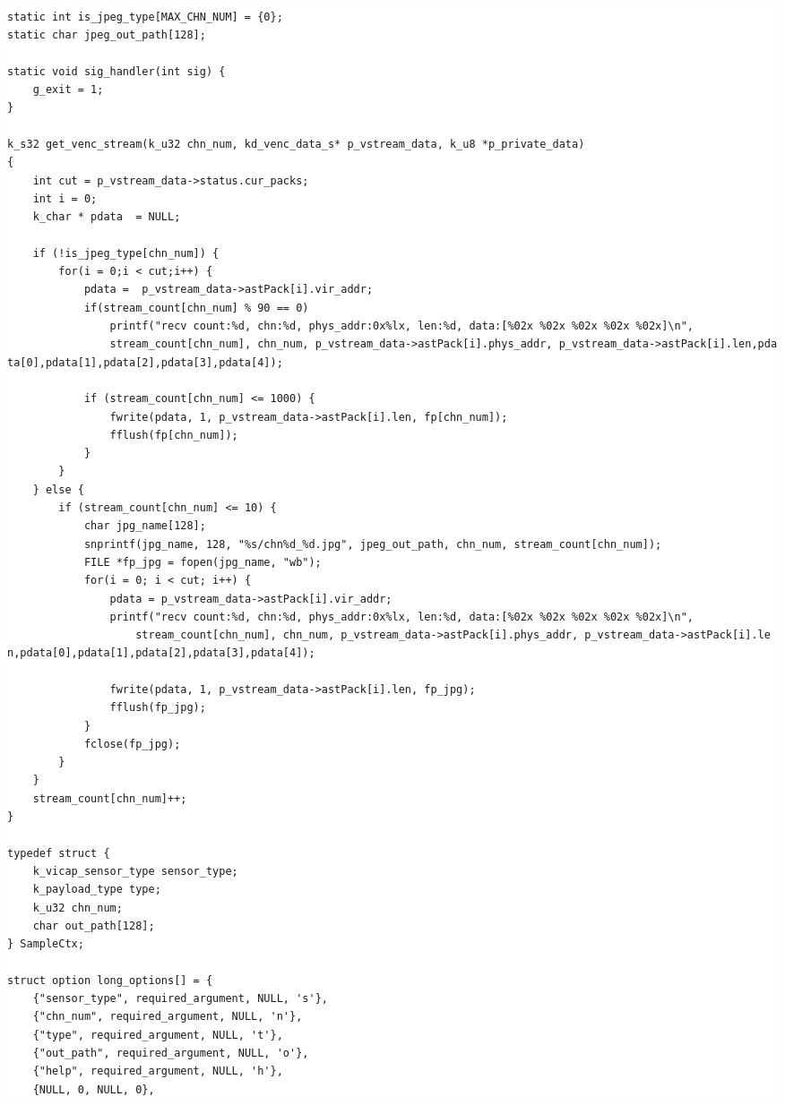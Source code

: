 ```
static int is_jpeg_type[MAX_CHN_NUM] = {0};
static char jpeg_out_path[128];

static void sig_handler(int sig) {
    g_exit = 1;
}

k_s32 get_venc_stream(k_u32 chn_num, kd_venc_data_s* p_vstream_data, k_u8 *p_private_data)
{
    int cut = p_vstream_data->status.cur_packs;
    int i = 0;
    k_char * pdata  = NULL;
    
    if (!is_jpeg_type[chn_num]) {
        for(i = 0;i < cut;i++) {
            pdata =  p_vstream_data->astPack[i].vir_addr;
            if(stream_count[chn_num] % 90 == 0)
                printf("recv count:%d, chn:%d, phys_addr:0x%lx, len:%d, data:[%02x %02x %02x %02x %02x]\n",
                stream_count[chn_num], chn_num, p_vstream_data->astPack[i].phys_addr, p_vstream_data->astPack[i].len,pdata[0],pdata[1],pdata[2],pdata[3],pdata[4]);

            if (stream_count[chn_num] <= 1000) {
                fwrite(pdata, 1, p_vstream_data->astPack[i].len, fp[chn_num]);
                fflush(fp[chn_num]);
            }
        }
    } else {
        if (stream_count[chn_num] <= 10) {
            char jpg_name[128];
            snprintf(jpg_name, 128, "%s/chn%d_%d.jpg", jpeg_out_path, chn_num, stream_count[chn_num]);
            FILE *fp_jpg = fopen(jpg_name, "wb");
            for(i = 0; i < cut; i++) {
                pdata = p_vstream_data->astPack[i].vir_addr;
                printf("recv count:%d, chn:%d, phys_addr:0x%lx, len:%d, data:[%02x %02x %02x %02x %02x]\n",
                    stream_count[chn_num], chn_num, p_vstream_data->astPack[i].phys_addr, p_vstream_data->astPack[i].len,pdata[0],pdata[1],pdata[2],pdata[3],pdata[4]);

                fwrite(pdata, 1, p_vstream_data->astPack[i].len, fp_jpg);
                fflush(fp_jpg);
            }
            fclose(fp_jpg);
        }
    }
    stream_count[chn_num]++;
}

typedef struct {
    k_vicap_sensor_type sensor_type;
    k_payload_type type;
    k_u32 chn_num;
    char out_path[128];
} SampleCtx;

struct option long_options[] = {
    {"sensor_type", required_argument, NULL, 's'},
    {"chn_num", required_argument, NULL, 'n'},
    {"type", required_argument, NULL, 't'},
    {"out_path", required_argument, NULL, 'o'},
    {"help", required_argument, NULL, 'h'},
    {NULL, 0, NULL, 0},
```